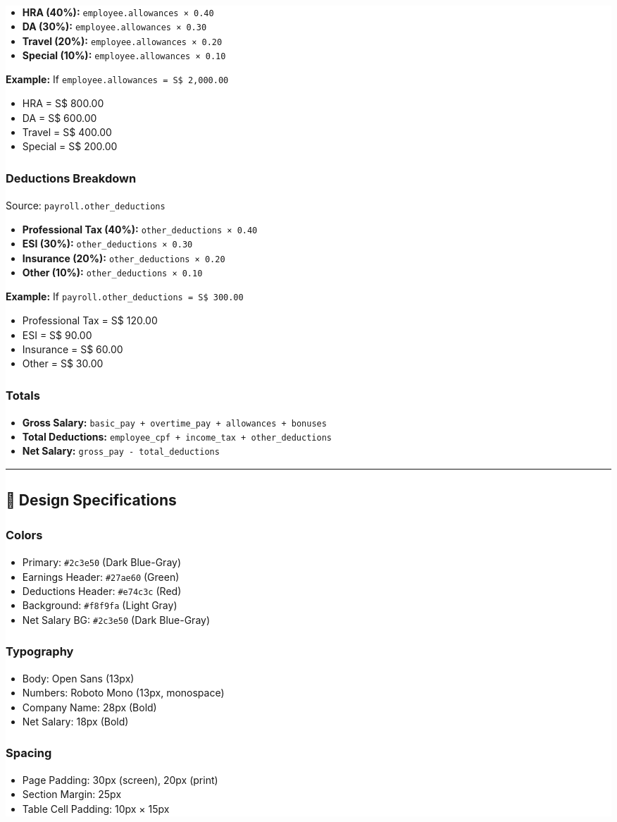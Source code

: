 - **HRA (40%):** `employee.allowances × 0.40`
- **DA (30%):** `employee.allowances × 0.30`
- **Travel (20%):** `employee.allowances × 0.20`
- **Special (10%):** `employee.allowances × 0.10`

**Example:** If `employee.allowances = S$ 2,000.00`
- HRA = S$ 800.00
- DA = S$ 600.00
- Travel = S$ 400.00
- Special = S$ 200.00

### **Deductions Breakdown**
Source: `payroll.other_deductions`

- **Professional Tax (40%):** `other_deductions × 0.40`
- **ESI (30%):** `other_deductions × 0.30`
- **Insurance (20%):** `other_deductions × 0.20`
- **Other (10%):** `other_deductions × 0.10`

**Example:** If `payroll.other_deductions = S$ 300.00`
- Professional Tax = S$ 120.00
- ESI = S$ 90.00
- Insurance = S$ 60.00
- Other = S$ 30.00

### **Totals**
- **Gross Salary:** `basic_pay + overtime_pay + allowances + bonuses`
- **Total Deductions:** `employee_cpf + income_tax + other_deductions`
- **Net Salary:** `gross_pay - total_deductions`

---

## 🎨 Design Specifications

### **Colors**
- Primary: `#2c3e50` (Dark Blue-Gray)
- Earnings Header: `#27ae60` (Green)
- Deductions Header: `#e74c3c` (Red)
- Background: `#f8f9fa` (Light Gray)
- Net Salary BG: `#2c3e50` (Dark Blue-Gray)

### **Typography**
- Body: Open Sans (13px)
- Numbers: Roboto Mono (13px, monospace)
- Company Name: 28px (Bold)
- Net Salary: 18px (Bold)

### **Spacing**
- Page Padding: 30px (screen), 20px (print)
- Section Margin: 25px
- Table Cell Padding: 10px × 15px
